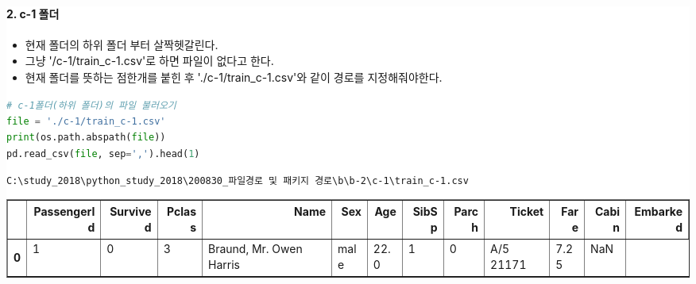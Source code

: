 </div>



#### 2. c-1 폴더
- 현재 폴더의 하위 폴더 부터 살짝헷갈린다. 
- 그냥 '/c-1/train_c-1.csv'로 하면 파일이 없다고 한다. 
- 현재 폴더를 뜻하는 점한개를 붙힌 후 './c-1/train_c-1.csv'와 같이 경로를 지정해줘야한다.


```python
# c-1폴더(하위 폴더)의 파일 불러오기
file = './c-1/train_c-1.csv'
print(os.path.abspath(file))
pd.read_csv(file, sep=',').head(1)
```

    C:\study_2018\python_study_2018\200830_파일경로 및 패키지 경로\b\b-2\c-1\train_c-1.csv
    




<div>
<style scoped>
    .dataframe tbody tr th:only-of-type {
        vertical-align: middle;
    }

    .dataframe tbody tr th {
        vertical-align: top;
    }

    .dataframe thead th {
        text-align: right;
    }
</style>
<table border="1" class="dataframe">
  <thead>
    <tr style="text-align: right;">
      <th></th>
      <th>PassengerId</th>
      <th>Survived</th>
      <th>Pclass</th>
      <th>Name</th>
      <th>Sex</th>
      <th>Age</th>
      <th>SibSp</th>
      <th>Parch</th>
      <th>Ticket</th>
      <th>Fare</th>
      <th>Cabin</th>
      <th>Embarked</th>
    </tr>
  </thead>
  <tbody>
    <tr>
      <th>0</th>
      <td>1</td>
      <td>0</td>
      <td>3</td>
      <td>Braund, Mr. Owen Harris</td>
      <td>male</td>
      <td>22.0</td>
      <td>1</td>
      <td>0</td>
      <td>A/5 21171</td>
      <td>7.25</td>
      <td>NaN</td>